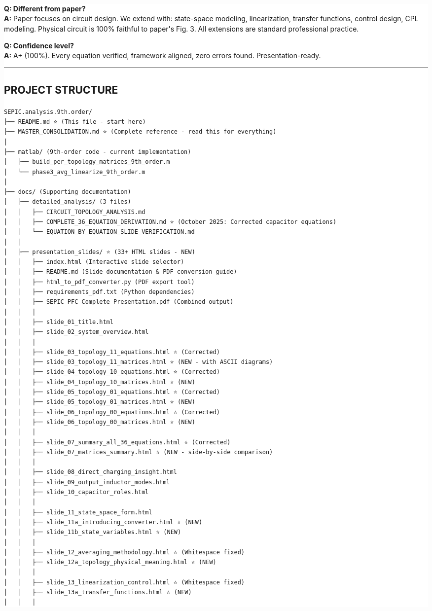 **Q: Different from paper?**  
**A:** Paper focuses on circuit design. We extend with: state-space modeling, linearization, transfer functions, control design, CPL modeling. Physical circuit is 100% faithful to paper's Fig. 3. All extensions are standard professional practice.

**Q: Confidence level?**  
**A:** A+ (100%). Every equation verified, framework aligned, zero errors found. Presentation-ready.

---

## PROJECT STRUCTURE

```
SEPIC.analysis.9th.order/
├── README.md ⭐ (This file - start here)
├── MASTER_CONSOLIDATION.md ⭐ (Complete reference - read this for everything)
│
├── matlab/ (9th-order code - current implementation)
│   ├── build_per_topology_matrices_9th_order.m
│   └── phase3_avg_linearize_9th_order.m
│
├── docs/ (Supporting documentation)
│   ├── detailed_analysis/ (3 files)
│   │   ├── CIRCUIT_TOPOLOGY_ANALYSIS.md
│   │   ├── COMPLETE_36_EQUATION_DERIVATION.md ⭐ (October 2025: Corrected capacitor equations)
│   │   └── EQUATION_BY_EQUATION_SLIDE_VERIFICATION.md
│   │
│   ├── presentation_slides/ ⭐ (33+ HTML slides - NEW)
│   │   ├── index.html (Interactive slide selector)
│   │   ├── README.md (Slide documentation & PDF conversion guide)
│   │   ├── html_to_pdf_converter.py (PDF export tool)
│   │   ├── requirements_pdf.txt (Python dependencies)
│   │   ├── SEPIC_PFC_Complete_Presentation.pdf (Combined output)
│   │   │
│   │   ├── slide_01_title.html
│   │   ├── slide_02_system_overview.html
│   │   │
│   │   ├── slide_03_topology_11_equations.html ⭐ (Corrected)
│   │   ├── slide_03_topology_11_matrices.html ⭐ (NEW - with ASCII diagrams)
│   │   ├── slide_04_topology_10_equations.html ⭐ (Corrected)
│   │   ├── slide_04_topology_10_matrices.html ⭐ (NEW)
│   │   ├── slide_05_topology_01_equations.html ⭐ (Corrected)
│   │   ├── slide_05_topology_01_matrices.html ⭐ (NEW)
│   │   ├── slide_06_topology_00_equations.html ⭐ (Corrected)
│   │   ├── slide_06_topology_00_matrices.html ⭐ (NEW)
│   │   │
│   │   ├── slide_07_summary_all_36_equations.html ⭐ (Corrected)
│   │   ├── slide_07_matrices_summary.html ⭐ (NEW - side-by-side comparison)
│   │   │
│   │   ├── slide_08_direct_charging_insight.html
│   │   ├── slide_09_output_inductor_modes.html
│   │   ├── slide_10_capacitor_roles.html
│   │   │
│   │   ├── slide_11_state_space_form.html
│   │   ├── slide_11a_introducing_converter.html ⭐ (NEW)
│   │   ├── slide_11b_state_variables.html ⭐ (NEW)
│   │   │
│   │   ├── slide_12_averaging_methodology.html ⭐ (Whitespace fixed)
│   │   ├── slide_12a_topology_physical_meaning.html ⭐ (NEW)
│   │   │
│   │   ├── slide_13_linearization_control.html ⭐ (Whitespace fixed)
│   │   ├── slide_13a_transfer_functions.html ⭐ (NEW)
│   │   │
```